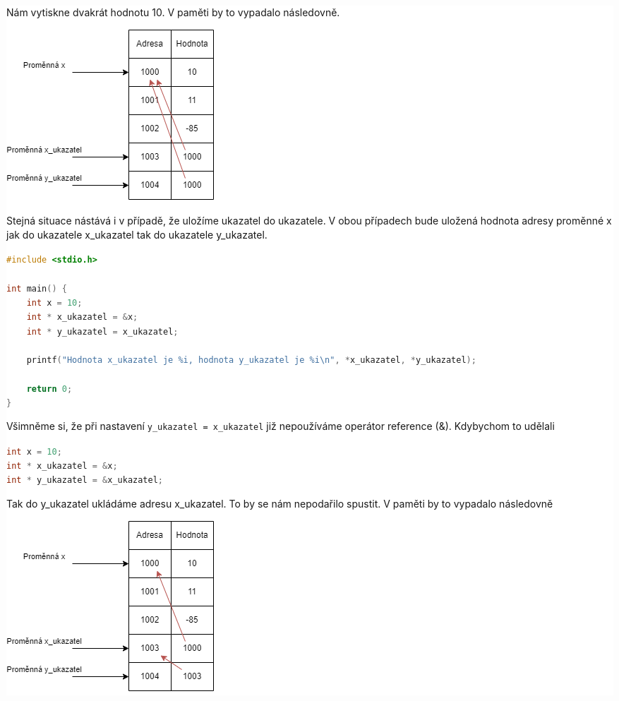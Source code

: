 Nám vytiskne dvakrát hodnotu 10. V paměti by to vypadalo následovně.

![vice ukazatelu](./obrazky/ukazatele/vice_ukazatelu.png)

Stejná situace nástává i v případě, že uložíme ukazatel do ukazatele. V obou případech bude uložená hodnota adresy proměnné x jak do ukazatele x_ukazatel tak do ukazatele y_ukazatel.

```c
#include <stdio.h>

int main() {
    int x = 10;
    int * x_ukazatel = &x;
    int * y_ukazatel = x_ukazatel;

    printf("Hodnota x_ukazatel je %i, hodnota y_ukazatel je %i\n", *x_ukazatel, *y_ukazatel);

    return 0;
}
```

Všimněme si, že při nastavení `y_ukazatel = x_ukazatel` již nepoužíváme operátor reference (&). Kdybychom to udělali 

```c
int x = 10;
int * x_ukazatel = &x;
int * y_ukazatel = &x_ukazatel;
```

Tak do y_ukazatel ukládáme adresu x_ukazatel. To by se nám nepodařilo spustit. V paměti by to vypadalo následovně

![ukazatel na ukazatel](./obrazky/ukazatele/ukazatel_na_ukazatel.png)
